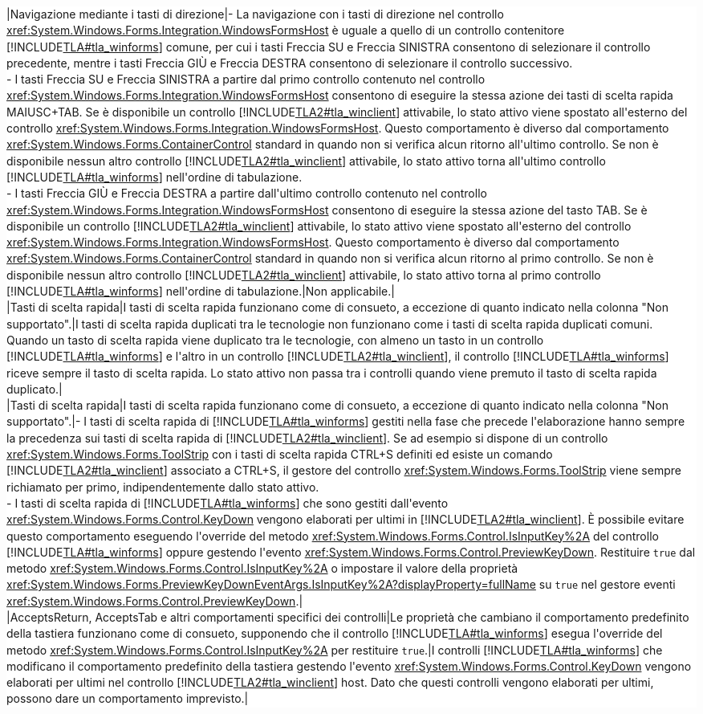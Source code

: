 |Navigazione mediante i tasti di direzione|-   La navigazione con i tasti di direzione nel controllo <xref:System.Windows.Forms.Integration.WindowsFormsHost> è uguale a quello di un controllo contenitore [!INCLUDE[TLA#tla_winforms](../../../../includes/tlasharptla-winforms-md.md)] comune, per cui i tasti Freccia SU e Freccia SINISTRA consentono di selezionare il controllo precedente, mentre i tasti Freccia GIÙ e Freccia DESTRA consentono di selezionare il controllo successivo.<br />-   I tasti Freccia SU e Freccia SINISTRA a partire dal primo controllo contenuto nel controllo <xref:System.Windows.Forms.Integration.WindowsFormsHost> consentono di eseguire la stessa azione dei tasti di scelta rapida MAIUSC\+TAB.  Se è disponibile un controllo [!INCLUDE[TLA2#tla_winclient](../../../../includes/tla2sharptla-winclient-md.md)] attivabile, lo stato attivo viene spostato all'esterno del controllo <xref:System.Windows.Forms.Integration.WindowsFormsHost>.  Questo comportamento è diverso dal comportamento <xref:System.Windows.Forms.ContainerControl> standard in quando non si verifica alcun ritorno all'ultimo controllo.  Se non è disponibile nessun altro controllo [!INCLUDE[TLA2#tla_winclient](../../../../includes/tla2sharptla-winclient-md.md)] attivabile, lo stato attivo torna all'ultimo controllo [!INCLUDE[TLA#tla_winforms](../../../../includes/tlasharptla-winforms-md.md)] nell'ordine di tabulazione.<br />-   I tasti Freccia GIÙ e Freccia DESTRA a partire dall'ultimo controllo contenuto nel controllo <xref:System.Windows.Forms.Integration.WindowsFormsHost> consentono di eseguire la stessa azione del tasto TAB.  Se è disponibile un controllo [!INCLUDE[TLA2#tla_winclient](../../../../includes/tla2sharptla-winclient-md.md)] attivabile, lo stato attivo viene spostato all'esterno del controllo <xref:System.Windows.Forms.Integration.WindowsFormsHost>.  Questo comportamento è diverso dal comportamento <xref:System.Windows.Forms.ContainerControl> standard in quando non si verifica alcun ritorno al primo controllo.  Se non è disponibile nessun altro controllo [!INCLUDE[TLA2#tla_winclient](../../../../includes/tla2sharptla-winclient-md.md)] attivabile, lo stato attivo torna al primo controllo [!INCLUDE[TLA#tla_winforms](../../../../includes/tlasharptla-winforms-md.md)] nell'ordine di tabulazione.|Non applicabile.|  
|Tasti di scelta rapida|I tasti di scelta rapida funzionano come di consueto, a eccezione di quanto indicato nella colonna "Non supportato".|I tasti di scelta rapida duplicati tra le tecnologie non funzionano come i tasti di scelta rapida duplicati comuni.  Quando un tasto di scelta rapida viene duplicato tra le tecnologie, con almeno un tasto in un controllo [!INCLUDE[TLA#tla_winforms](../../../../includes/tlasharptla-winforms-md.md)] e l'altro in un controllo [!INCLUDE[TLA2#tla_winclient](../../../../includes/tla2sharptla-winclient-md.md)], il controllo [!INCLUDE[TLA#tla_winforms](../../../../includes/tlasharptla-winforms-md.md)] riceve sempre il tasto di scelta rapida.  Lo stato attivo non passa tra i controlli quando viene premuto il tasto di scelta rapida duplicato.|  
|Tasti di scelta rapida|I tasti di scelta rapida funzionano come di consueto, a eccezione di quanto indicato nella colonna "Non supportato".|-   I tasti di scelta rapida di [!INCLUDE[TLA#tla_winforms](../../../../includes/tlasharptla-winforms-md.md)] gestiti nella fase che precede l'elaborazione hanno sempre la precedenza sui tasti di scelta rapida di [!INCLUDE[TLA2#tla_winclient](../../../../includes/tla2sharptla-winclient-md.md)].  Se ad esempio si dispone di un controllo <xref:System.Windows.Forms.ToolStrip> con i tasti di scelta rapida CTRL\+S definiti ed esiste un comando [!INCLUDE[TLA2#tla_winclient](../../../../includes/tla2sharptla-winclient-md.md)] associato a CTRL\+S, il gestore del controllo <xref:System.Windows.Forms.ToolStrip> viene sempre richiamato per primo, indipendentemente dallo stato attivo.<br />-   I tasti di scelta rapida di [!INCLUDE[TLA#tla_winforms](../../../../includes/tlasharptla-winforms-md.md)] che sono gestiti dall'evento <xref:System.Windows.Forms.Control.KeyDown> vengono elaborati per ultimi in [!INCLUDE[TLA2#tla_winclient](../../../../includes/tla2sharptla-winclient-md.md)].  È possibile evitare questo comportamento eseguendo l'override del metodo <xref:System.Windows.Forms.Control.IsInputKey%2A> del controllo [!INCLUDE[TLA#tla_winforms](../../../../includes/tlasharptla-winforms-md.md)] oppure gestendo l'evento <xref:System.Windows.Forms.Control.PreviewKeyDown>.  Restituire `true` dal metodo <xref:System.Windows.Forms.Control.IsInputKey%2A> o impostare il valore della proprietà <xref:System.Windows.Forms.PreviewKeyDownEventArgs.IsInputKey%2A?displayProperty=fullName> su `true` nel gestore eventi <xref:System.Windows.Forms.Control.PreviewKeyDown>.|  
|AcceptsReturn, AcceptsTab e altri comportamenti specifici dei controlli|Le proprietà che cambiano il comportamento predefinito della tastiera funzionano come di consueto, supponendo che il controllo [!INCLUDE[TLA#tla_winforms](../../../../includes/tlasharptla-winforms-md.md)] esegua l'override del metodo <xref:System.Windows.Forms.Control.IsInputKey%2A> per restituire `true`.|I controlli [!INCLUDE[TLA#tla_winforms](../../../../includes/tlasharptla-winforms-md.md)] che modificano il comportamento predefinito della tastiera gestendo l'evento <xref:System.Windows.Forms.Control.KeyDown> vengono elaborati per ultimi nel controllo [!INCLUDE[TLA2#tla_winclient](../../../../includes/tla2sharptla-winclient-md.md)] host.  Dato che questi controlli vengono elaborati per ultimi, possono dare un comportamento imprevisto.|  